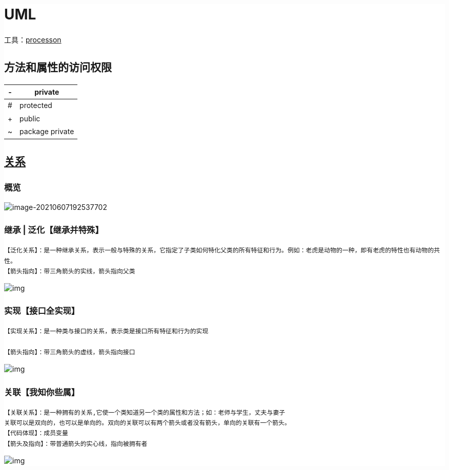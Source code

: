 # UML

工具：[processon](https://www.processon.com/diagrams)

## 方法和属性的访问权限

| -   | private         |
| --- | --------------- |
| #   | protected       |
| +   | public          |
| ~   | package private |

## [关系](https://www.cnblogs.com/qianpangzi/p/10842672.html)

### 概览

![image-20210607192537702](http://qnimg.gisfsde.com/work/image-20210607192537702.png)

### 继承 | 泛化【继承并特殊】

```
【泛化关系】：是一种继承关系，表示一般与特殊的关系，它指定了子类如何特化父类的所有特征和行为。例如：老虎是动物的一种，即有老虎的特性也有动物的共性。
【箭头指向】：带三角箭头的实线，箭头指向父类
```

![img](https://img2018.cnblogs.com/blog/1589873/201905/1589873-20190510094549662-134281794.gif)

### 实现【接口全实现】

```
【实现关系】：是一种类与接口的关系，表示类是接口所有特征和行为的实现

【箭头指向】：带三角箭头的虚线，箭头指向接口
```

![img](https://img2018.cnblogs.com/blog/1589873/201905/1589873-20190510094559377-287082767.gif)

### 关联【我知你些属】

```
【关联关系】：是一种拥有的关系,它使一个类知道另一个类的属性和方法；如：老师与学生，丈夫与妻子
关联可以是双向的，也可以是单向的。双向的关联可以有两个箭头或者没有箭头，单向的关联有一个箭头。
【代码体现】：成员变量
【箭头及指向】：带普通箭头的实心线，指向被拥有者
```

![img](https://img2018.cnblogs.com/blog/1589873/201905/1589873-20190510094610532-1753128240.gif)
